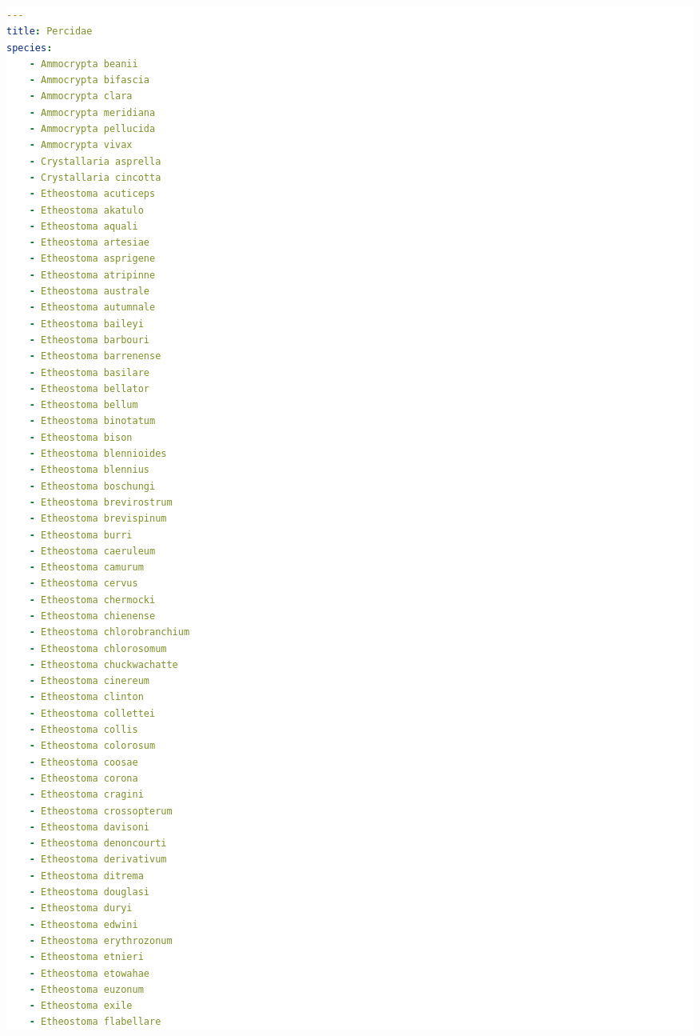 ```yaml
---
title: Percidae
species:
    - Ammocrypta beanii
    - Ammocrypta bifascia
    - Ammocrypta clara
    - Ammocrypta meridiana
    - Ammocrypta pellucida
    - Ammocrypta vivax
    - Crystallaria asprella
    - Crystallaria cincotta
    - Etheostoma acuticeps
    - Etheostoma akatulo
    - Etheostoma aquali
    - Etheostoma artesiae
    - Etheostoma asprigene
    - Etheostoma atripinne
    - Etheostoma australe
    - Etheostoma autumnale
    - Etheostoma baileyi
    - Etheostoma barbouri
    - Etheostoma barrenense
    - Etheostoma basilare
    - Etheostoma bellator
    - Etheostoma bellum
    - Etheostoma binotatum
    - Etheostoma bison
    - Etheostoma blennioides
    - Etheostoma blennius
    - Etheostoma boschungi
    - Etheostoma brevirostrum
    - Etheostoma brevispinum
    - Etheostoma burri
    - Etheostoma caeruleum
    - Etheostoma camurum
    - Etheostoma cervus
    - Etheostoma chermocki
    - Etheostoma chienense
    - Etheostoma chlorobranchium
    - Etheostoma chlorosomum
    - Etheostoma chuckwachatte
    - Etheostoma cinereum
    - Etheostoma clinton
    - Etheostoma collettei
    - Etheostoma collis
    - Etheostoma colorosum
    - Etheostoma coosae
    - Etheostoma corona
    - Etheostoma cragini
    - Etheostoma crossopterum
    - Etheostoma davisoni
    - Etheostoma denoncourti
    - Etheostoma derivativum
    - Etheostoma ditrema
    - Etheostoma douglasi
    - Etheostoma duryi
    - Etheostoma edwini
    - Etheostoma erythrozonum
    - Etheostoma etnieri
    - Etheostoma etowahae
    - Etheostoma euzonum
    - Etheostoma exile
    - Etheostoma flabellare
```